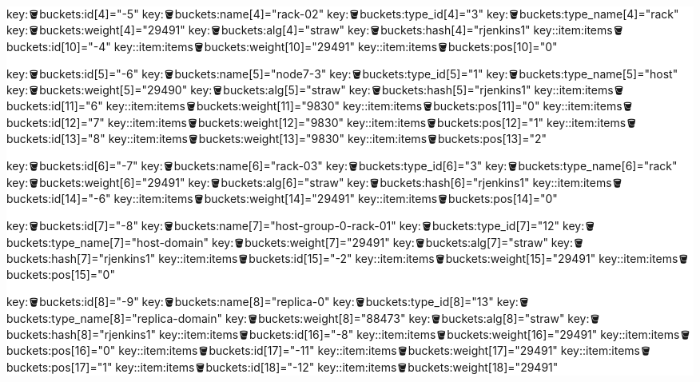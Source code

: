 key::bucket:buckets:id[4]="-5" 
key::bucket:buckets:name[4]="rack-02"
key::bucket:buckets:type_id[4]="3"
key::bucket:buckets:type_name[4]="rack" 
key::bucket:buckets:weight[4]="29491" 
key::bucket:buckets:alg[4]="straw" 
key::bucket:buckets:hash[4]="rjenkins1" 
key::item:items:bucket:buckets:id[10]="-4" 
key::item:items:bucket:buckets:weight[10]="29491" 
key::item:items:bucket:buckets:pos[10]="0"

key::bucket:buckets:id[5]="-6"
key::bucket:buckets:name[5]="node7-3" 
key::bucket:buckets:type_id[5]="1" 
key::bucket:buckets:type_name[5]="host"
key::bucket:buckets:weight[5]="29490" 
key::bucket:buckets:alg[5]="straw" 
key::bucket:buckets:hash[5]="rjenkins1"
key::item:items:bucket:buckets:id[11]="6" 
key::item:items:bucket:buckets:weight[11]="9830"
key::item:items:bucket:buckets:pos[11]="0" 
key::item:items:bucket:buckets:id[12]="7"
key::item:items:bucket:buckets:weight[12]="9830" 
key::item:items:bucket:buckets:pos[12]="1" 
key::item:items:bucket:buckets:id[13]="8" 
key::item:items:bucket:buckets:weight[13]="9830" 
key::item:items:bucket:buckets:pos[13]="2"

key::bucket:buckets:id[6]="-7" 
key::bucket:buckets:name[6]="rack-03" 
key::bucket:buckets:type_id[6]="3" 
key::bucket:buckets:type_name[6]="rack"
key::bucket:buckets:weight[6]="29491"
key::bucket:buckets:alg[6]="straw"
key::bucket:buckets:hash[6]="rjenkins1" 
key::item:items:bucket:buckets:id[14]="-6" 
key::item:items:bucket:buckets:weight[14]="29491"
key::item:items:bucket:buckets:pos[14]="0" 

key::bucket:buckets:id[7]="-8" 
key::bucket:buckets:name[7]="host-group-0-rack-01"
key::bucket:buckets:type_id[7]="12"
key::bucket:buckets:type_name[7]="host-domain" 
key::bucket:buckets:weight[7]="29491"
key::bucket:buckets:alg[7]="straw"
key::bucket:buckets:hash[7]="rjenkins1" 
key::item:items:bucket:buckets:id[15]="-2" 
key::item:items:bucket:buckets:weight[15]="29491"
key::item:items:bucket:buckets:pos[15]="0" 

key::bucket:buckets:id[8]="-9"
key::bucket:buckets:name[8]="replica-0"
key::bucket:buckets:type_id[8]="13" 
key::bucket:buckets:type_name[8]="replica-domain"
key::bucket:buckets:weight[8]="88473" 
key::bucket:buckets:alg[8]="straw"
key::bucket:buckets:hash[8]="rjenkins1"
key::item:items:bucket:buckets:id[16]="-8"
key::item:items:bucket:buckets:weight[16]="29491" 
key::item:items:bucket:buckets:pos[16]="0" 
key::item:items:bucket:buckets:id[17]="-11"
key::item:items:bucket:buckets:weight[17]="29491" 
key::item:items:bucket:buckets:pos[17]="1"
key::item:items:bucket:buckets:id[18]="-12" 
key::item:items:bucket:buckets:weight[18]="29491" 